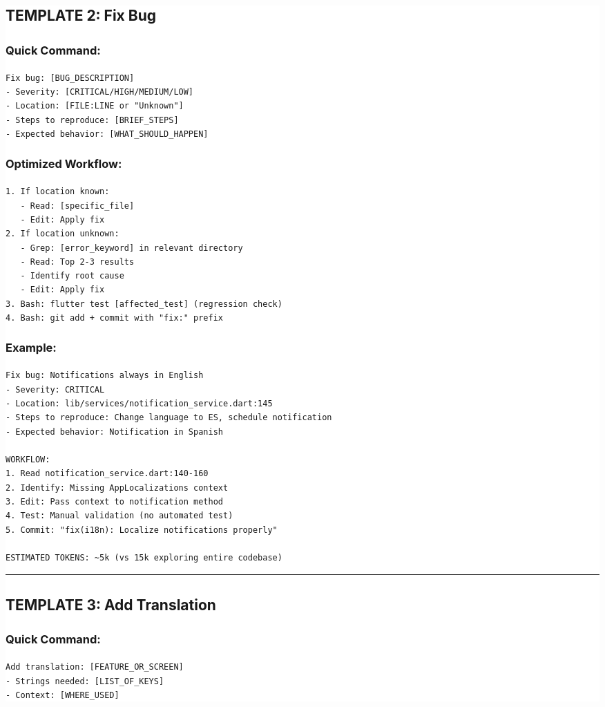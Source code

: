 
## TEMPLATE 2: Fix Bug

### Quick Command:
```
Fix bug: [BUG_DESCRIPTION]
- Severity: [CRITICAL/HIGH/MEDIUM/LOW]
- Location: [FILE:LINE or "Unknown"]
- Steps to reproduce: [BRIEF_STEPS]
- Expected behavior: [WHAT_SHOULD_HAPPEN]
```

### Optimized Workflow:
```
1. If location known:
   - Read: [specific_file]
   - Edit: Apply fix
2. If location unknown:
   - Grep: [error_keyword] in relevant directory
   - Read: Top 2-3 results
   - Identify root cause
   - Edit: Apply fix
3. Bash: flutter test [affected_test] (regression check)
4. Bash: git add + commit with "fix:" prefix
```

### Example:
```
Fix bug: Notifications always in English
- Severity: CRITICAL
- Location: lib/services/notification_service.dart:145
- Steps to reproduce: Change language to ES, schedule notification
- Expected behavior: Notification in Spanish

WORKFLOW:
1. Read notification_service.dart:140-160
2. Identify: Missing AppLocalizations context
3. Edit: Pass context to notification method
4. Test: Manual validation (no automated test)
5. Commit: "fix(i18n): Localize notifications properly"

ESTIMATED TOKENS: ~5k (vs 15k exploring entire codebase)
```

---

## TEMPLATE 3: Add Translation

### Quick Command:
```
Add translation: [FEATURE_OR_SCREEN]
- Strings needed: [LIST_OF_KEYS]
- Context: [WHERE_USED]
```
